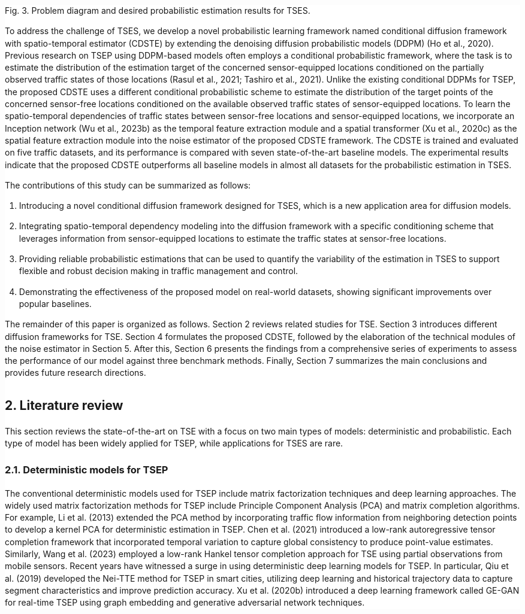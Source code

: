 Fig. 3. Problem diagram and desired probabilistic estimation results for TSES.

To address the challenge of TSES, we develop a novel probabilistic learning framework named conditional diffusion framework with spatio-temporal estimator (CDSTE) by extending the denoising diffusion probabilistic models (DDPM) (Ho et al., 2020). Previous research on TSEP using DDPM-based models often employs a conditional probabilistic framework, where the task is to estimate the distribution of the estimation target of the concerned sensor-equipped locations conditioned on the partially observed traffic states of those locations (Rasul et al., 2021; Tashiro et al., 2021). Unlike the existing conditional DDPMs for TSEP, the proposed CDSTE uses a different conditional probabilistic scheme to estimate the distribution of the target points of the concerned sensor-free locations conditioned on the available observed traffic states of sensor-equipped locations. To learn the spatio-temporal dependencies of traffic states between sensor-free locations and sensor-equipped locations, we incorporate an Inception network (Wu et al., 2023b) as the temporal feature extraction module and a spatial transformer (Xu et al., 2020c) as the spatial feature extraction module into the noise estimator of the proposed CDSTE framework. The CDSTE is trained and evaluated on five traffic datasets, and its performance is compared with seven state-of-the-art baseline models. The experimental results indicate that the proposed CDSTE outperforms all baseline models in almost all datasets for the probabilistic estimation in TSES.

The contributions of this study can be summarized as follows:

1. Introducing a novel conditional diffusion framework designed for TSES, which is a new application area for diffusion models.

2. Integrating spatio-temporal dependency modeling into the diffusion framework with a specific conditioning scheme that leverages information from sensor-equipped locations to estimate the traffic states at sensor-free locations.

3. Providing reliable probabilistic estimations that can be used to quantify the variability of the estimation in TSES to support flexible and robust decision making in traffic management and control.

4. Demonstrating the effectiveness of the proposed model on real-world datasets, showing significant improvements over popular baselines.

The remainder of this paper is organized as follows. Section 2 reviews related studies for TSE. Section 3 introduces different diffusion frameworks for TSE. Section 4 formulates the proposed CDSTE, followed by the elaboration of the technical modules of the noise estimator in Section 5. After this, Section 6 presents the findings from a comprehensive series of experiments to assess the performance of our model against three benchmark methods. Finally, Section 7 summarizes the main conclusions and provides future research directions.

## 2. Literature review

This section reviews the state-of-the-art on TSE with a focus on two main types of models: deterministic and probabilistic. Each type of model has been widely applied for TSEP, while applications for TSES are rare.

### 2.1. Deterministic models for TSEP

The conventional deterministic models used for TSEP include matrix factorization techniques and deep learning approaches. The widely used matrix factorization methods for TSEP include Principle Component Analysis (PCA) and matrix completion algorithms. For example, Li et al. (2013) extended the PCA method by incorporating traffic flow information from neighboring detection points to develop a kernel PCA for deterministic estimation in TSEP. Chen et al. (2021) introduced a low-rank autoregressive tensor completion framework that incorporated temporal variation to capture global consistency to produce point-value estimates. Similarly, Wang et al. (2023) employed a low-rank Hankel tensor completion approach for TSE using partial observations from mobile sensors. Recent years have witnessed a surge in using deterministic deep learning models for TSEP. In particular, Qiu et al. (2019) developed the Nei-TTE method for TSEP in smart cities, utilizing deep learning and historical trajectory data to capture segment characteristics and improve prediction accuracy. Xu et al. (2020b) introduced a deep learning framework called GE-GAN for real-time TSEP using graph embedding and generative adversarial network techniques.

